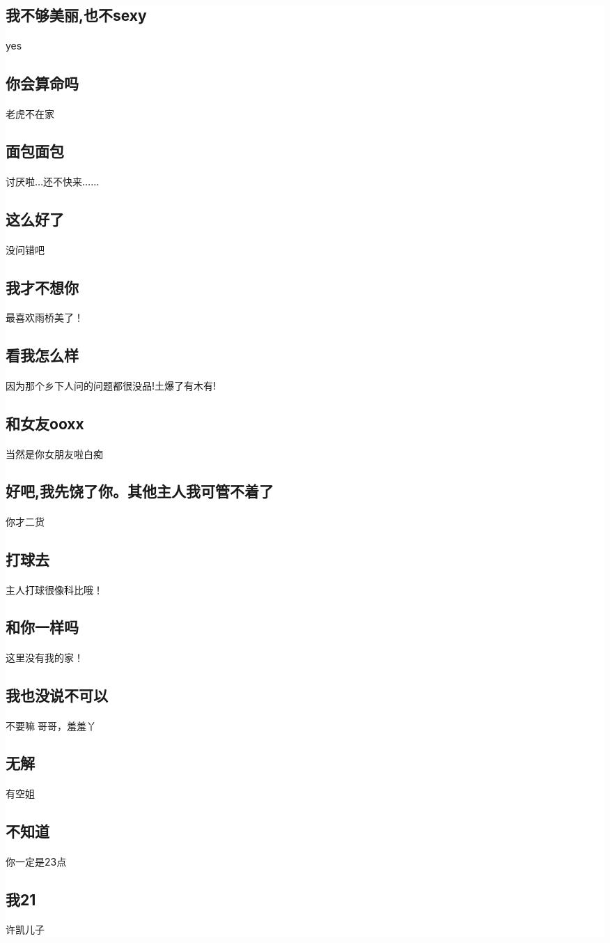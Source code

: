## 我不够美丽,也不sexy
yes

## 你会算命吗
老虎不在家

## 面包面包
讨厌啦…还不快来……

## 这么好了
没问错吧

## 我才不想你
最喜欢雨桥美了！

## 看我怎么样
因为那个乡下人问的问题都很没品!土爆了有木有!

## 和女友ooxx
当然是你女朋友啦白痴

## 好吧,我先饶了你。其他主人我可管不着了
你才二货

## 打球去
主人打球很像科比哦！

## 和你一样吗
这里没有我的家！

## 我也没说不可以
不要嘛 哥哥，羞羞丫

## 无解
有空姐

## 不知道
你一定是23点

## 我21
许凯儿子
